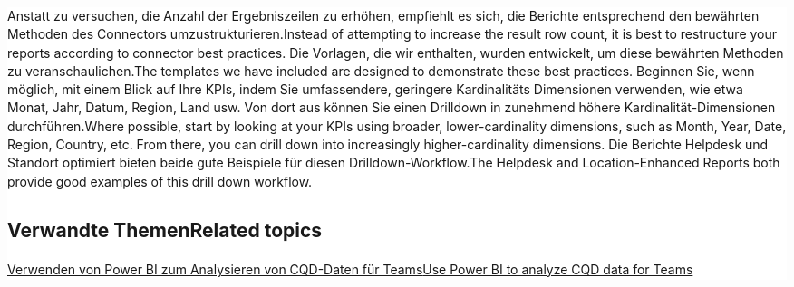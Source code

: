 <span data-ttu-id="b2d2c-233">Anstatt zu versuchen, die Anzahl der Ergebniszeilen zu erhöhen, empfiehlt es sich, die Berichte entsprechend den bewährten Methoden des Connectors umzustrukturieren.</span><span class="sxs-lookup"><span data-stu-id="b2d2c-233">Instead of attempting to increase the result row count, it is best to restructure your reports according to connector best practices.</span></span> <span data-ttu-id="b2d2c-234">Die Vorlagen, die wir enthalten, wurden entwickelt, um diese bewährten Methoden zu veranschaulichen.</span><span class="sxs-lookup"><span data-stu-id="b2d2c-234">The templates we have included are designed to demonstrate these best practices.</span></span> <span data-ttu-id="b2d2c-235">Beginnen Sie, wenn möglich, mit einem Blick auf Ihre KPIs, indem Sie umfassendere, geringere Kardinalitäts Dimensionen verwenden, wie etwa Monat, Jahr, Datum, Region, Land usw. Von dort aus können Sie einen Drilldown in zunehmend höhere Kardinalität-Dimensionen durchführen.</span><span class="sxs-lookup"><span data-stu-id="b2d2c-235">Where possible, start by looking at your KPIs using broader, lower-cardinality dimensions, such as Month, Year, Date, Region, Country, etc. From there, you can drill down into increasingly higher-cardinality dimensions.</span></span> <span data-ttu-id="b2d2c-236">Die Berichte Helpdesk und Standort optimiert bieten beide gute Beispiele für diesen Drilldown-Workflow.</span><span class="sxs-lookup"><span data-stu-id="b2d2c-236">The Helpdesk and Location-Enhanced Reports both provide good examples of this drill down workflow.</span></span>



## <a name="related-topics"></a><span data-ttu-id="b2d2c-237">Verwandte Themen</span><span class="sxs-lookup"><span data-stu-id="b2d2c-237">Related topics</span></span>

[<span data-ttu-id="b2d2c-238">Verwenden von Power BI zum Analysieren von CQD-Daten für Teams</span><span class="sxs-lookup"><span data-stu-id="b2d2c-238">Use Power BI to analyze CQD data for Teams</span></span>](CQD-Power-BI-query-templates.md)
